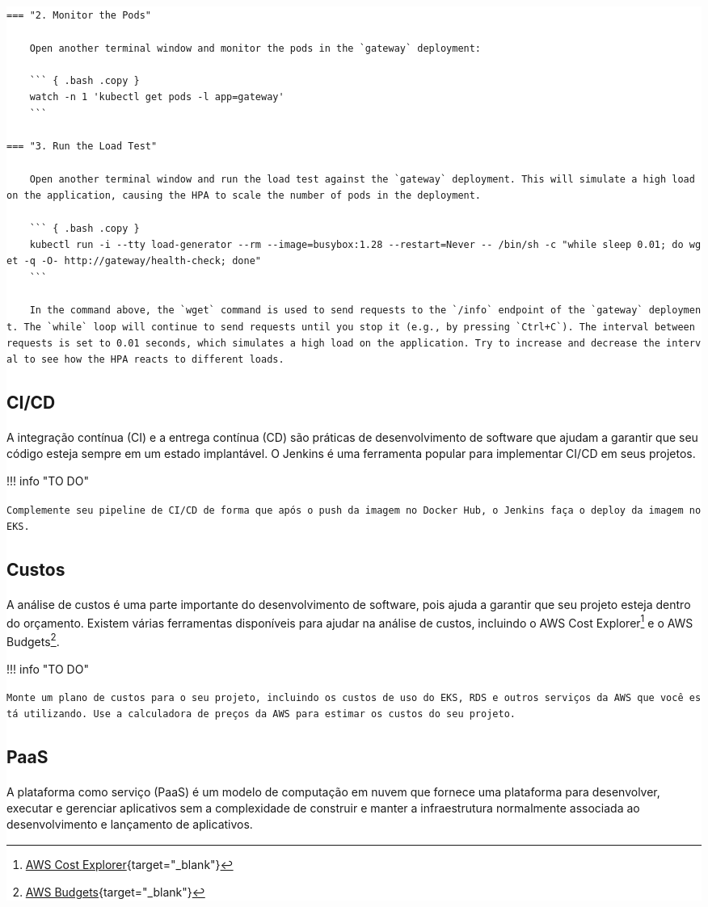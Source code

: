     === "2. Monitor the Pods"

        Open another terminal window and monitor the pods in the `gateway` deployment:

        ``` { .bash .copy }
        watch -n 1 'kubectl get pods -l app=gateway'
        ```

    === "3. Run the Load Test"

        Open another terminal window and run the load test against the `gateway` deployment. This will simulate a high load on the application, causing the HPA to scale the number of pods in the deployment.

        ``` { .bash .copy }
        kubectl run -i --tty load-generator --rm --image=busybox:1.28 --restart=Never -- /bin/sh -c "while sleep 0.01; do wget -q -O- http://gateway/health-check; done"
        ```

        In the command above, the `wget` command is used to send requests to the `/info` endpoint of the `gateway` deployment. The `while` loop will continue to send requests until you stop it (e.g., by pressing `Ctrl+C`). The interval between requests is set to 0.01 seconds, which simulates a high load on the application. Try to increase and decrease the interval to see how the HPA reacts to different loads.


## CI/CD

A integração contínua (CI) e a entrega contínua (CD) são práticas de desenvolvimento de software que ajudam a garantir que seu código esteja sempre em um estado implantável. O Jenkins é uma ferramenta popular para implementar CI/CD em seus projetos.

!!! info "TO DO"

    Complemente seu pipeline de CI/CD de forma que após o push da imagem no Docker Hub, o Jenkins faça o deploy da imagem no EKS.

## Custos

A análise de custos é uma parte importante do desenvolvimento de software, pois ajuda a garantir que seu projeto esteja dentro do orçamento. Existem várias ferramentas disponíveis para ajudar na análise de custos, incluindo o AWS Cost Explorer[^2] e o AWS Budgets[^3].

!!! info "TO DO"

    Monte um plano de custos para o seu projeto, incluindo os custos de uso do EKS, RDS e outros serviços da AWS que você está utilizando. Use a calculadora de preços da AWS para estimar os custos do seu projeto.


## PaaS

A plataforma como serviço (PaaS) é um modelo de computação em nuvem que fornece uma plataforma para desenvolver, executar e gerenciar aplicativos sem a complexidade de construir e manter a infraestrutura normalmente associada ao desenvolvimento e lançamento de aplicativos.


[^1]: [AWS Pricing Calculator](https://calculator.aws/#/){target="_blank"}
[^2]: [AWS Cost Explorer](https://aws.amazon.com/aws-cost-management/aws-cost-explorer/){target="_blank"}
[^3]: [AWS Budgets](https://aws.amazon.com/aws-cost-management/aws-budgets/){target="_blank"}